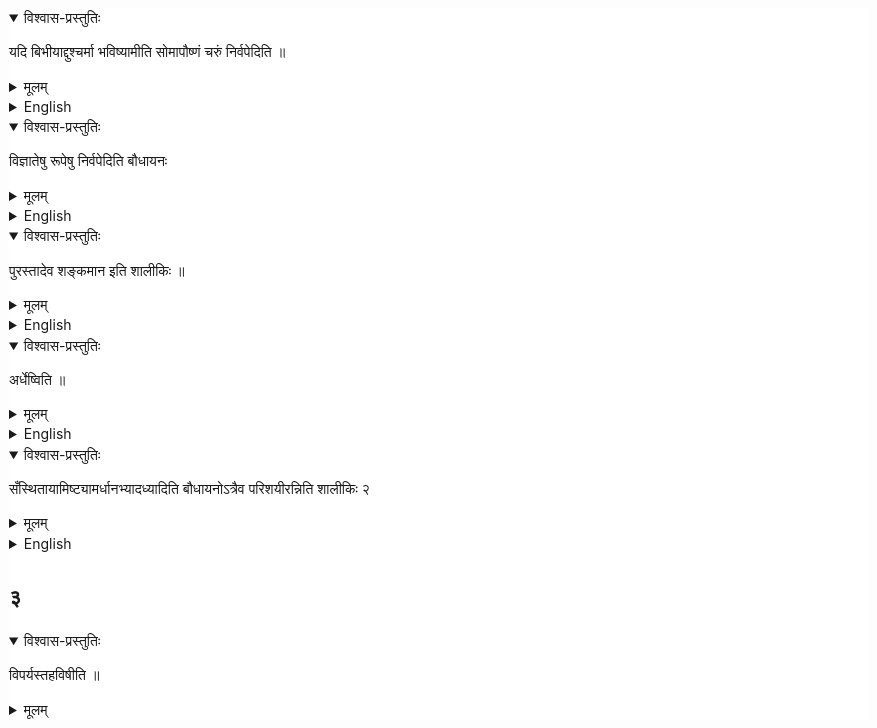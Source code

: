 

<details open><summary>विश्वास-प्रस्तुतिः</summary>

यदि बिभीयाद्दुश्चर्मा भविष्यामीति सोमापौष्णं चरुं निर्वपेदिति ॥
</details>

<details><summary>मूलम्</summary></details>

<details><summary>English</summary></details>



<details open><summary>विश्वास-प्रस्तुतिः</summary>

विज्ञातेषु रूपेषु निर्वपेदिति बौधायनः
</details>

<details><summary>मूलम्</summary></details>

<details><summary>English</summary></details>



<details open><summary>विश्वास-प्रस्तुतिः</summary>

पुरस्तादेव शङ्कमान इति शालीकिः ॥
</details>

<details><summary>मूलम्</summary></details>

<details><summary>English</summary></details>



<details open><summary>विश्वास-प्रस्तुतिः</summary>

अर्धेष्विति ॥
</details>

<details><summary>मूलम्</summary></details>

<details><summary>English</summary></details>



<details open><summary>विश्वास-प्रस्तुतिः</summary>

सँस्थितायामिष्ट्यामर्धानभ्यादध्यादिति बौधायनोऽत्रैव परिशयीरन्निति शालीकिः २
</details>

<details><summary>मूलम्</summary></details>

<details><summary>English</summary></details>


## ३ 



<details open><summary>विश्वास-प्रस्तुतिः</summary>

विपर्यस्तहविषीति ॥
</details>

<details><summary>मूलम्</summary></details>
